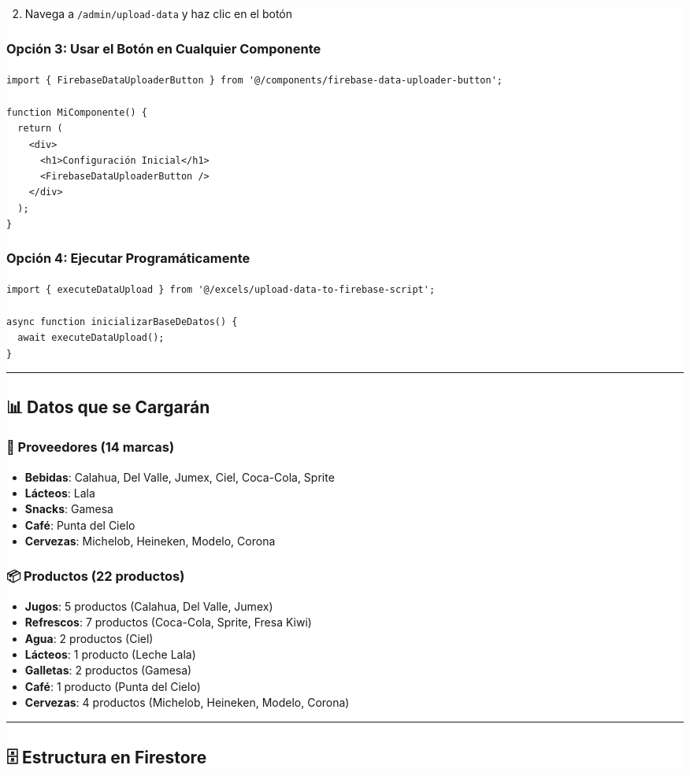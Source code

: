 2. Navega a `/admin/upload-data` y haz clic en el botón

### Opción 3: Usar el Botón en Cualquier Componente

```tsx
import { FirebaseDataUploaderButton } from '@/components/firebase-data-uploader-button';

function MiComponente() {
  return (
    <div>
      <h1>Configuración Inicial</h1>
      <FirebaseDataUploaderButton />
    </div>
  );
}
```

### Opción 4: Ejecutar Programáticamente

```tsx
import { executeDataUpload } from '@/excels/upload-data-to-firebase-script';

async function inicializarBaseDeDatos() {
  await executeDataUpload();
}
```

---

## 📊 Datos que se Cargarán

### 🏢 Proveedores (14 marcas)
- **Bebidas**: Calahua, Del Valle, Jumex, Ciel, Coca-Cola, Sprite
- **Lácteos**: Lala
- **Snacks**: Gamesa
- **Café**: Punta del Cielo
- **Cervezas**: Michelob, Heineken, Modelo, Corona

### 📦 Productos (22 productos)
- **Jugos**: 5 productos (Calahua, Del Valle, Jumex)
- **Refrescos**: 7 productos (Coca-Cola, Sprite, Fresa Kiwi)
- **Agua**: 2 productos (Ciel)
- **Lácteos**: 1 producto (Leche Lala)
- **Galletas**: 2 productos (Gamesa)
- **Café**: 1 producto (Punta del Cielo)
- **Cervezas**: 4 productos (Michelob, Heineken, Modelo, Corona)

---

## 🗄️ Estructura en Firestore
